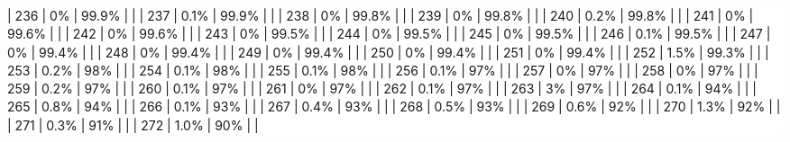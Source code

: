 | 236 | 0% | 99.9% |  |
| 237 | 0.1% | 99.9% |  |
| 238 | 0% | 99.8% |  |
| 239 | 0% | 99.8% |  |
| 240 | 0.2% | 99.8% |  |
| 241 | 0% | 99.6% |  |
| 242 | 0% | 99.6% |  |
| 243 | 0% | 99.5% |  |
| 244 | 0% | 99.5% |  |
| 245 | 0% | 99.5% |  |
| 246 | 0.1% | 99.5% |  |
| 247 | 0% | 99.4% |  |
| 248 | 0% | 99.4% |  |
| 249 | 0% | 99.4% |  |
| 250 | 0% | 99.4% |  |
| 251 | 0% | 99.4% |  |
| 252 | 1.5% | 99.3% |  |
| 253 | 0.2% | 98% |  |
| 254 | 0.1% | 98% |  |
| 255 | 0.1% | 98% |  |
| 256 | 0.1% | 97% |  |
| 257 | 0% | 97% |  |
| 258 | 0% | 97% |  |
| 259 | 0.2% | 97% |  |
| 260 | 0.1% | 97% |  |
| 261 | 0% | 97% |  |
| 262 | 0.1% | 97% |  |
| 263 | 3% | 97% |  |
| 264 | 0.1% | 94% |  |
| 265 | 0.8% | 94% |  |
| 266 | 0.1% | 93% |  |
| 267 | 0.4% | 93% |  |
| 268 | 0.5% | 93% |  |
| 269 | 0.6% | 92% |  |
| 270 | 1.3% | 92% |  |
| 271 | 0.3% | 91% |  |
| 272 | 1.0% | 90% |  |